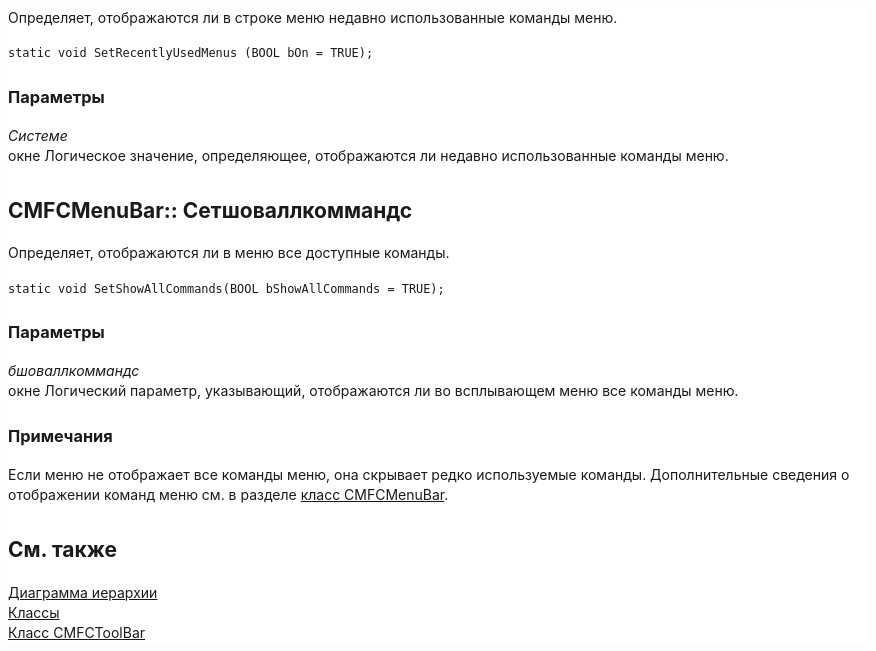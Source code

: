 Определяет, отображаются ли в строке меню недавно использованные команды меню.

```
static void SetRecentlyUsedMenus (BOOL bOn = TRUE);
```

### <a name="parameters"></a>Параметры

*Системе*<br/>
окне Логическое значение, определяющее, отображаются ли недавно использованные команды меню.

##  <a name="setshowallcommands"></a>CMFCMenuBar:: Сетшоваллкоммандс

Определяет, отображаются ли в меню все доступные команды.

```
static void SetShowAllCommands(BOOL bShowAllCommands = TRUE);
```

### <a name="parameters"></a>Параметры

*бшоваллкоммандс*<br/>
окне Логический параметр, указывающий, отображаются ли во всплывающем меню все команды меню.

### <a name="remarks"></a>Примечания

Если меню не отображает все команды меню, она скрывает редко используемые команды. Дополнительные сведения о отображении команд меню см. в разделе [класс CMFCMenuBar](../../mfc/reference/cmfcmenubar-class.md).

## <a name="see-also"></a>См. также

[Диаграмма иерархии](../../mfc/hierarchy-chart.md)<br/>
[Классы](../../mfc/reference/mfc-classes.md)<br/>
[Класс CMFCToolBar](../../mfc/reference/cmfctoolbar-class.md)
